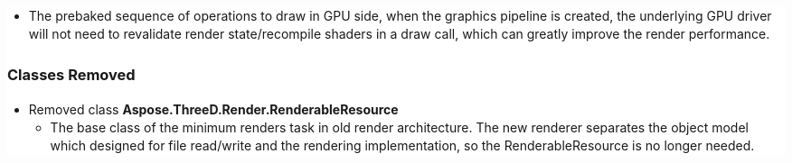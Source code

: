   - The prebaked sequence of operations to draw in GPU side, when the graphics pipeline is created, the underlying GPU driver will not need to revalidate render state/recompile shaders in a draw call, which can greatly improve the render performance.
### **Classes Removed**
- Removed class **Aspose.ThreeD.Render.RenderableResource**
  - The base class of the minimum renders task in old render architecture. The new renderer separates the object model which designed for file read/write and the rendering implementation, so the RenderableResource is no longer needed.  
